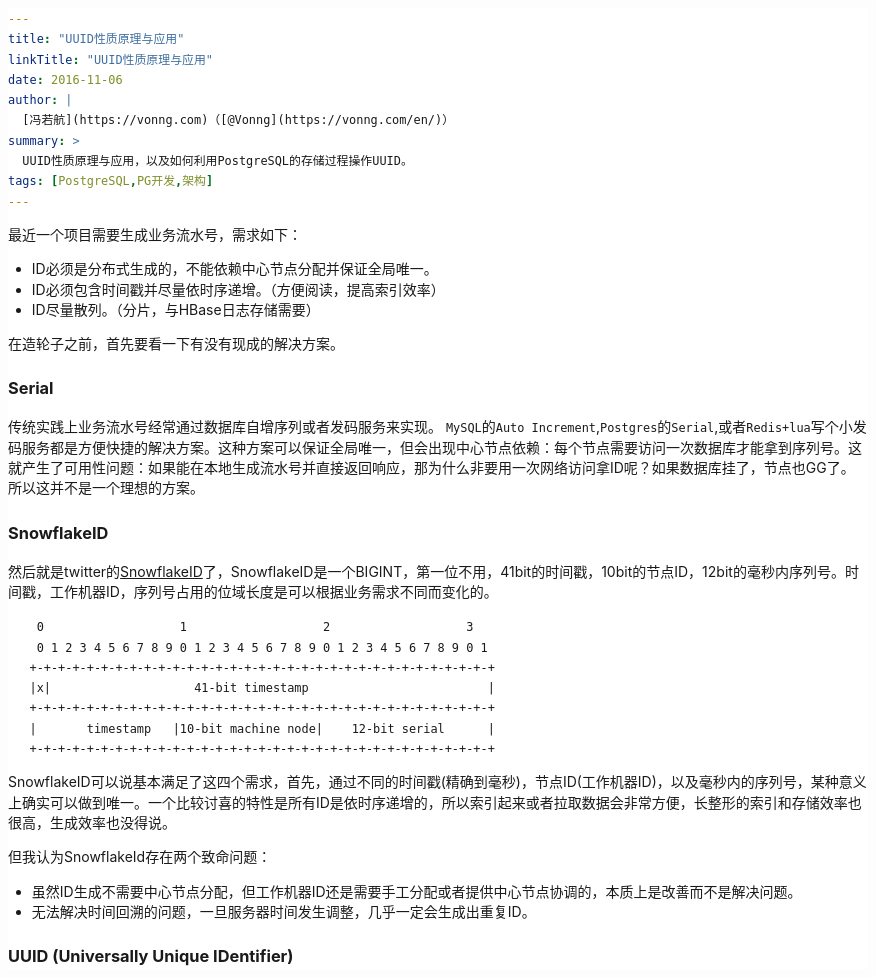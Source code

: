 ```yaml
---
title: "UUID性质原理与应用"
linkTitle: "UUID性质原理与应用"
date: 2016-11-06
author: |
  [冯若航](https://vonng.com)（[@Vonng](https://vonng.com/en/)）
summary: >
  UUID性质原理与应用，以及如何利用PostgreSQL的存储过程操作UUID。
tags: [PostgreSQL,PG开发,架构]
---
```




最近一个项目需要生成业务流水号，需求如下：

* ID必须是分布式生成的，不能依赖中心节点分配并保证全局唯一。
* ID必须包含时间戳并尽量依时序递增。（方便阅读，提高索引效率）
* ID尽量散列。（分片，与HBase日志存储需要）

在造轮子之前，首先要看一下有没有现成的解决方案。



### Serial
传统实践上业务流水号经常通过数据库自增序列或者发码服务来实现。
`MySQL`的`Auto Increment`,`Postgres`的`Serial`,或者`Redis+lua`写个小发码服务都是方便快捷的解决方案。这种方案可以保证全局唯一，但会出现中心节点依赖：每个节点需要访问一次数据库才能拿到序列号。这就产生了可用性问题：如果能在本地生成流水号并直接返回响应，那为什么非要用一次网络访问拿ID呢？如果数据库挂了，节点也GG了。所以这并不是一个理想的方案。


### SnowflakeID

然后就是twitter的[SnowflakeID](http://www.lanindex.com/twitter-snowflake%EF%BC%8C64%E4%BD%8D%E8%87%AA%E5%A2%9Eid%E7%AE%97%E6%B3%95%E8%AF%A6%E8%A7%A3/)了，SnowflakeID是一个BIGINT，第一位不用，41bit的时间戳，10bit的节点ID，12bit的毫秒内序列号。时间戳，工作机器ID，序列号占用的位域长度是可以根据业务需求不同而变化的。

```
    0                   1                   2                   3
    0 1 2 3 4 5 6 7 8 9 0 1 2 3 4 5 6 7 8 9 0 1 2 3 4 5 6 7 8 9 0 1
   +-+-+-+-+-+-+-+-+-+-+-+-+-+-+-+-+-+-+-+-+-+-+-+-+-+-+-+-+-+-+-+-+
   |x|                    41-bit timestamp                         |
   +-+-+-+-+-+-+-+-+-+-+-+-+-+-+-+-+-+-+-+-+-+-+-+-+-+-+-+-+-+-+-+-+
   |       timestamp   |10-bit machine node|    12-bit serial      |
   +-+-+-+-+-+-+-+-+-+-+-+-+-+-+-+-+-+-+-+-+-+-+-+-+-+-+-+-+-+-+-+-+
```

SnowflakeID可以说基本满足了这四个需求，首先，通过不同的时间戳(精确到毫秒)，节点ID(工作机器ID)，以及毫秒内的序列号，某种意义上确实可以做到唯一。一个比较讨喜的特性是所有ID是依时序递增的，所以索引起来或者拉取数据会非常方便，长整形的索引和存储效率也很高，生成效率也没得说。

但我认为SnowflakeId存在两个致命问题：

* 虽然ID生成不需要中心节点分配，但工作机器ID还是需要手工分配或者提供中心节点协调的，本质上是改善而不是解决问题。
* 无法解决时间回溯的问题，一旦服务器时间发生调整，几乎一定会生成出重复ID。



### UUID  (Universally Unique IDentifier)
